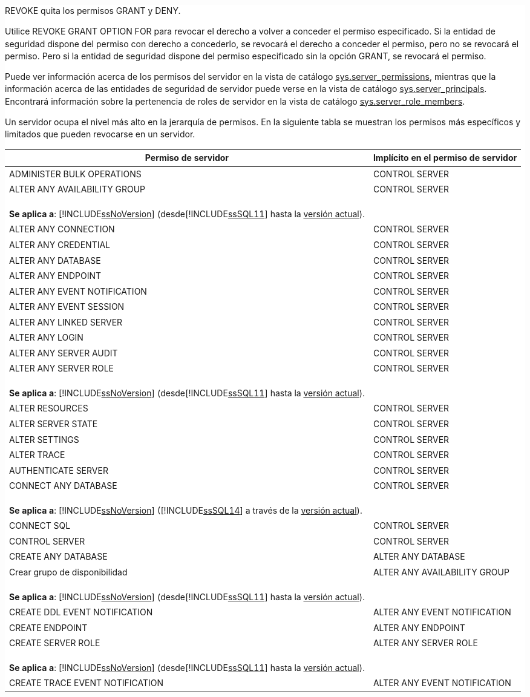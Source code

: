  REVOKE quita los permisos GRANT y DENY.  
  
 Utilice REVOKE GRANT OPTION FOR para revocar el derecho a volver a conceder el permiso especificado. Si la entidad de seguridad dispone del permiso con derecho a concederlo, se revocará el derecho a conceder el permiso, pero no se revocará el permiso. Pero si la entidad de seguridad dispone del permiso especificado sin la opción GRANT, se revocará el permiso.  
  
 Puede ver información acerca de los permisos del servidor en la vista de catálogo [sys.server_permissions](../../relational-databases/system-catalog-views/sys-server-permissions-transact-sql.md), mientras que la información acerca de las entidades de seguridad de servidor puede verse en la vista de catálogo [sys.server_principals](../../relational-databases/system-catalog-views/sys-server-principals-transact-sql.md). Encontrará información sobre la pertenencia de roles de servidor en la vista de catálogo [sys.server_role_members](../../relational-databases/system-catalog-views/sys-server-role-members-transact-sql.md).  
  
 Un servidor ocupa el nivel más alto en la jerarquía de permisos. En la siguiente tabla se muestran los permisos más específicos y limitados que pueden revocarse en un servidor.  
  
|Permiso de servidor|Implícito en el permiso de servidor|  
|-----------------------|----------------------------------|  
|ADMINISTER BULK OPERATIONS|CONTROL SERVER|  
|ALTER ANY AVAILABILITY GROUP<br /><br /> **Se aplica a**: [!INCLUDE[ssNoVersion](../../includes/ssnoversion-md.md)] (desde[!INCLUDE[ssSQL11](../../includes/sssql11-md.md)] hasta la [versión actual](http://go.microsoft.com/fwlink/p/?LinkId=299658)).|CONTROL SERVER|  
|ALTER ANY CONNECTION|CONTROL SERVER|  
|ALTER ANY CREDENTIAL|CONTROL SERVER|  
|ALTER ANY DATABASE|CONTROL SERVER|  
|ALTER ANY ENDPOINT|CONTROL SERVER|  
|ALTER ANY EVENT NOTIFICATION|CONTROL SERVER|  
|ALTER ANY EVENT SESSION|CONTROL SERVER|  
|ALTER ANY LINKED SERVER|CONTROL SERVER|  
|ALTER ANY LOGIN|CONTROL SERVER|  
|ALTER ANY SERVER AUDIT|CONTROL SERVER|  
|ALTER ANY SERVER ROLE<br /><br /> **Se aplica a**: [!INCLUDE[ssNoVersion](../../includes/ssnoversion-md.md)] (desde[!INCLUDE[ssSQL11](../../includes/sssql11-md.md)] hasta la [versión actual](http://go.microsoft.com/fwlink/p/?LinkId=299658)).|CONTROL SERVER|  
|ALTER RESOURCES|CONTROL SERVER|  
|ALTER SERVER STATE|CONTROL SERVER|  
|ALTER SETTINGS|CONTROL SERVER|  
|ALTER TRACE|CONTROL SERVER|  
|AUTHENTICATE SERVER|CONTROL SERVER|  
|CONNECT ANY DATABASE<br /><br /> **Se aplica a**: [!INCLUDE[ssNoVersion](../../includes/ssnoversion-md.md)] ([!INCLUDE[ssSQL14](../../includes/sssql14-md.md)] a través de la [versión actual](http://go.microsoft.com/fwlink/p/?LinkId=299658)).|CONTROL SERVER|  
|CONNECT SQL|CONTROL SERVER|  
|CONTROL SERVER|CONTROL SERVER|  
|CREATE ANY DATABASE|ALTER ANY DATABASE|  
|Crear grupo de disponibilidad<br /><br /> **Se aplica a**: [!INCLUDE[ssNoVersion](../../includes/ssnoversion-md.md)] (desde[!INCLUDE[ssSQL11](../../includes/sssql11-md.md)] hasta la [versión actual](http://go.microsoft.com/fwlink/p/?LinkId=299658)).|ALTER ANY AVAILABILITY GROUP|  
|CREATE DDL EVENT NOTIFICATION|ALTER ANY EVENT NOTIFICATION|  
|CREATE ENDPOINT|ALTER ANY ENDPOINT|  
|CREATE SERVER ROLE<br /><br /> **Se aplica a**: [!INCLUDE[ssNoVersion](../../includes/ssnoversion-md.md)] (desde[!INCLUDE[ssSQL11](../../includes/sssql11-md.md)] hasta la [versión actual](http://go.microsoft.com/fwlink/p/?LinkId=299658)).|ALTER ANY SERVER ROLE|  
|CREATE TRACE EVENT NOTIFICATION|ALTER ANY EVENT NOTIFICATION|  